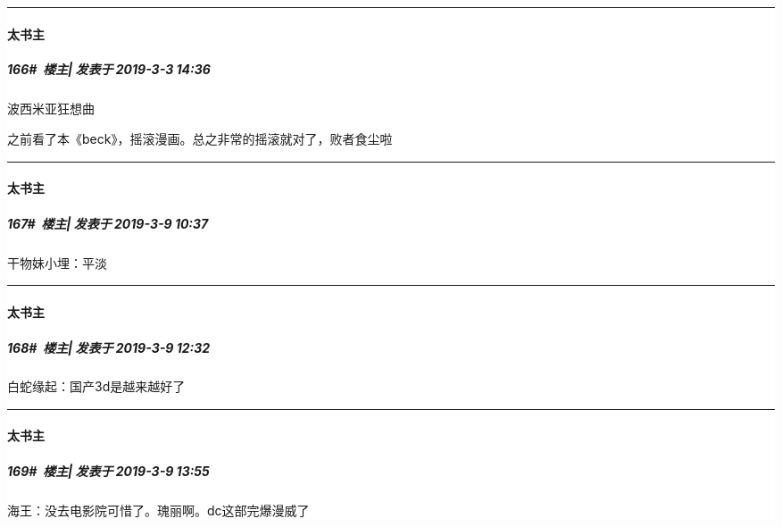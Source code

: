 





-----

####  太书主  
##### 166#         楼主| 发表于 2019-3-3 14:36




波西米亚狂想曲


之前看了本《beck》，摇滚漫画。总之非常的摇滚就对了，败者食尘啦







-----

####  太书主  
##### 167#         楼主| 发表于 2019-3-9 10:37




干物妹小埋：平淡







-----

####  太书主  
##### 168#         楼主| 发表于 2019-3-9 12:32




白蛇缘起：国产3d是越来越好了







-----

####  太书主  
##### 169#         楼主| 发表于 2019-3-9 13:55




海王：没去电影院可惜了。瑰丽啊。dc这部完爆漫威了





